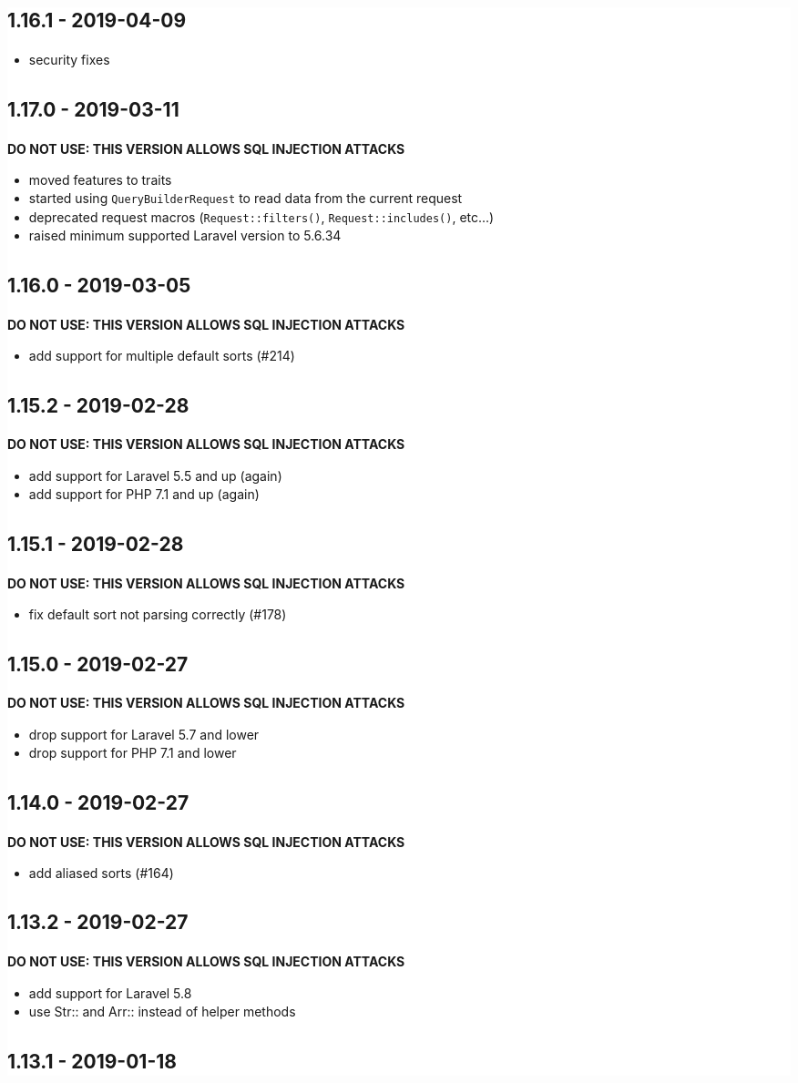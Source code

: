 ## 1.16.1 - 2019-04-09

- security fixes

## 1.17.0 - 2019-03-11

**DO NOT USE: THIS VERSION ALLOWS SQL INJECTION ATTACKS**

- moved features to traits
- started using `QueryBuilderRequest` to read data from the current request
- deprecated request macros (`Request::filters()`, `Request::includes()`, etc...)
- raised minimum supported Laravel version to 5.6.34

## 1.16.0 - 2019-03-05

**DO NOT USE: THIS VERSION ALLOWS SQL INJECTION ATTACKS**

- add support for multiple default sorts (#214)

## 1.15.2 - 2019-02-28

**DO NOT USE: THIS VERSION ALLOWS SQL INJECTION ATTACKS**

- add support for Laravel 5.5 and up (again)
- add support for PHP 7.1 and up (again)

## 1.15.1 - 2019-02-28

**DO NOT USE: THIS VERSION ALLOWS SQL INJECTION ATTACKS**

- fix default sort not parsing correctly (#178)

## 1.15.0 - 2019-02-27

**DO NOT USE: THIS VERSION ALLOWS SQL INJECTION ATTACKS**

- drop support for Laravel 5.7 and lower
- drop support for PHP 7.1 and lower

## 1.14.0 - 2019-02-27

**DO NOT USE: THIS VERSION ALLOWS SQL INJECTION ATTACKS**

- add aliased sorts (#164)

## 1.13.2 - 2019-02-27

**DO NOT USE: THIS VERSION ALLOWS SQL INJECTION ATTACKS**

- add support for Laravel 5.8
- use Str:: and Arr:: instead of helper methods

## 1.13.1 - 2019-01-18
